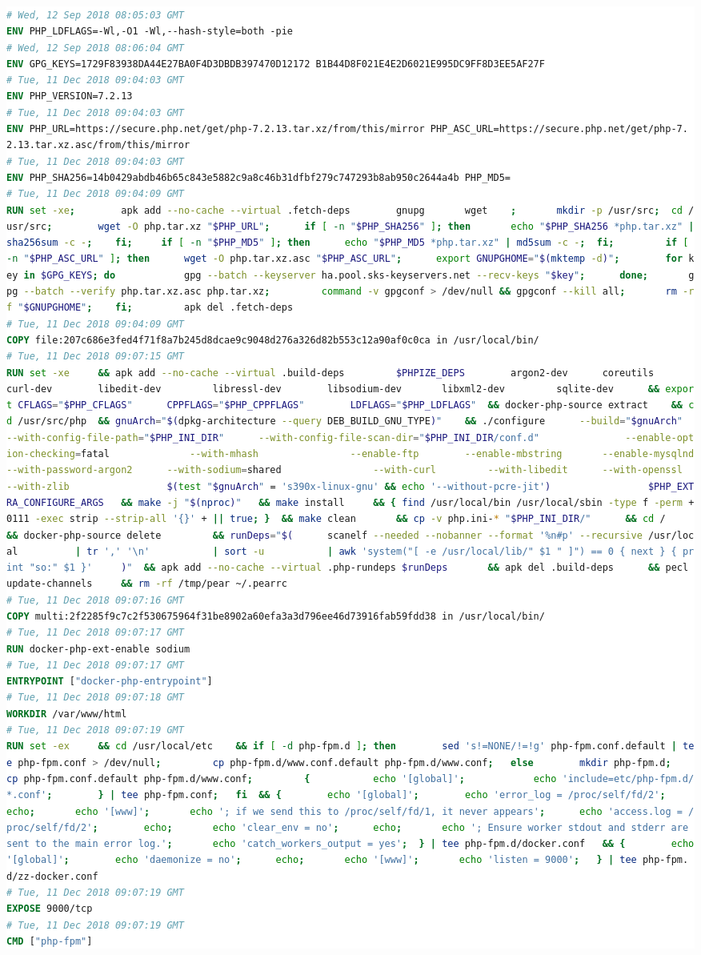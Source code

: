 ```dockerfile
# Wed, 12 Sep 2018 08:05:03 GMT
ENV PHP_LDFLAGS=-Wl,-O1 -Wl,--hash-style=both -pie
# Wed, 12 Sep 2018 08:06:04 GMT
ENV GPG_KEYS=1729F83938DA44E27BA0F4D3DBDB397470D12172 B1B44D8F021E4E2D6021E995DC9FF8D3EE5AF27F
# Tue, 11 Dec 2018 09:04:03 GMT
ENV PHP_VERSION=7.2.13
# Tue, 11 Dec 2018 09:04:03 GMT
ENV PHP_URL=https://secure.php.net/get/php-7.2.13.tar.xz/from/this/mirror PHP_ASC_URL=https://secure.php.net/get/php-7.2.13.tar.xz.asc/from/this/mirror
# Tue, 11 Dec 2018 09:04:03 GMT
ENV PHP_SHA256=14b0429abdb46b65c843e5882c9a8c46b31dfbf279c747293b8ab950c2644a4b PHP_MD5=
# Tue, 11 Dec 2018 09:04:09 GMT
RUN set -xe; 		apk add --no-cache --virtual .fetch-deps 		gnupg 		wget 	; 		mkdir -p /usr/src; 	cd /usr/src; 		wget -O php.tar.xz "$PHP_URL"; 		if [ -n "$PHP_SHA256" ]; then 		echo "$PHP_SHA256 *php.tar.xz" | sha256sum -c -; 	fi; 	if [ -n "$PHP_MD5" ]; then 		echo "$PHP_MD5 *php.tar.xz" | md5sum -c -; 	fi; 		if [ -n "$PHP_ASC_URL" ]; then 		wget -O php.tar.xz.asc "$PHP_ASC_URL"; 		export GNUPGHOME="$(mktemp -d)"; 		for key in $GPG_KEYS; do 			gpg --batch --keyserver ha.pool.sks-keyservers.net --recv-keys "$key"; 		done; 		gpg --batch --verify php.tar.xz.asc php.tar.xz; 		command -v gpgconf > /dev/null && gpgconf --kill all; 		rm -rf "$GNUPGHOME"; 	fi; 		apk del .fetch-deps
# Tue, 11 Dec 2018 09:04:09 GMT
COPY file:207c686e3fed4f71f8a7b245d8dcae9c9048d276a326d82b553c12a90af0c0ca in /usr/local/bin/ 
# Tue, 11 Dec 2018 09:07:15 GMT
RUN set -xe 	&& apk add --no-cache --virtual .build-deps 		$PHPIZE_DEPS 		argon2-dev 		coreutils 		curl-dev 		libedit-dev 		libressl-dev 		libsodium-dev 		libxml2-dev 		sqlite-dev 		&& export CFLAGS="$PHP_CFLAGS" 		CPPFLAGS="$PHP_CPPFLAGS" 		LDFLAGS="$PHP_LDFLAGS" 	&& docker-php-source extract 	&& cd /usr/src/php 	&& gnuArch="$(dpkg-architecture --query DEB_BUILD_GNU_TYPE)" 	&& ./configure 		--build="$gnuArch" 		--with-config-file-path="$PHP_INI_DIR" 		--with-config-file-scan-dir="$PHP_INI_DIR/conf.d" 				--enable-option-checking=fatal 				--with-mhash 				--enable-ftp 		--enable-mbstring 		--enable-mysqlnd 		--with-password-argon2 		--with-sodium=shared 				--with-curl 		--with-libedit 		--with-openssl 		--with-zlib 				$(test "$gnuArch" = 's390x-linux-gnu' && echo '--without-pcre-jit') 				$PHP_EXTRA_CONFIGURE_ARGS 	&& make -j "$(nproc)" 	&& make install 	&& { find /usr/local/bin /usr/local/sbin -type f -perm +0111 -exec strip --strip-all '{}' + || true; } 	&& make clean 		&& cp -v php.ini-* "$PHP_INI_DIR/" 		&& cd / 	&& docker-php-source delete 		&& runDeps="$( 		scanelf --needed --nobanner --format '%n#p' --recursive /usr/local 			| tr ',' '\n' 			| sort -u 			| awk 'system("[ -e /usr/local/lib/" $1 " ]") == 0 { next } { print "so:" $1 }' 	)" 	&& apk add --no-cache --virtual .php-rundeps $runDeps 		&& apk del .build-deps 		&& pecl update-channels 	&& rm -rf /tmp/pear ~/.pearrc
# Tue, 11 Dec 2018 09:07:16 GMT
COPY multi:2f2285f9c7c2f530675964f31be8902a60efa3a3d796ee46d73916fab59fdd38 in /usr/local/bin/ 
# Tue, 11 Dec 2018 09:07:17 GMT
RUN docker-php-ext-enable sodium
# Tue, 11 Dec 2018 09:07:17 GMT
ENTRYPOINT ["docker-php-entrypoint"]
# Tue, 11 Dec 2018 09:07:18 GMT
WORKDIR /var/www/html
# Tue, 11 Dec 2018 09:07:19 GMT
RUN set -ex 	&& cd /usr/local/etc 	&& if [ -d php-fpm.d ]; then 		sed 's!=NONE/!=!g' php-fpm.conf.default | tee php-fpm.conf > /dev/null; 		cp php-fpm.d/www.conf.default php-fpm.d/www.conf; 	else 		mkdir php-fpm.d; 		cp php-fpm.conf.default php-fpm.d/www.conf; 		{ 			echo '[global]'; 			echo 'include=etc/php-fpm.d/*.conf'; 		} | tee php-fpm.conf; 	fi 	&& { 		echo '[global]'; 		echo 'error_log = /proc/self/fd/2'; 		echo; 		echo '[www]'; 		echo '; if we send this to /proc/self/fd/1, it never appears'; 		echo 'access.log = /proc/self/fd/2'; 		echo; 		echo 'clear_env = no'; 		echo; 		echo '; Ensure worker stdout and stderr are sent to the main error log.'; 		echo 'catch_workers_output = yes'; 	} | tee php-fpm.d/docker.conf 	&& { 		echo '[global]'; 		echo 'daemonize = no'; 		echo; 		echo '[www]'; 		echo 'listen = 9000'; 	} | tee php-fpm.d/zz-docker.conf
# Tue, 11 Dec 2018 09:07:19 GMT
EXPOSE 9000/tcp
# Tue, 11 Dec 2018 09:07:19 GMT
CMD ["php-fpm"]
```